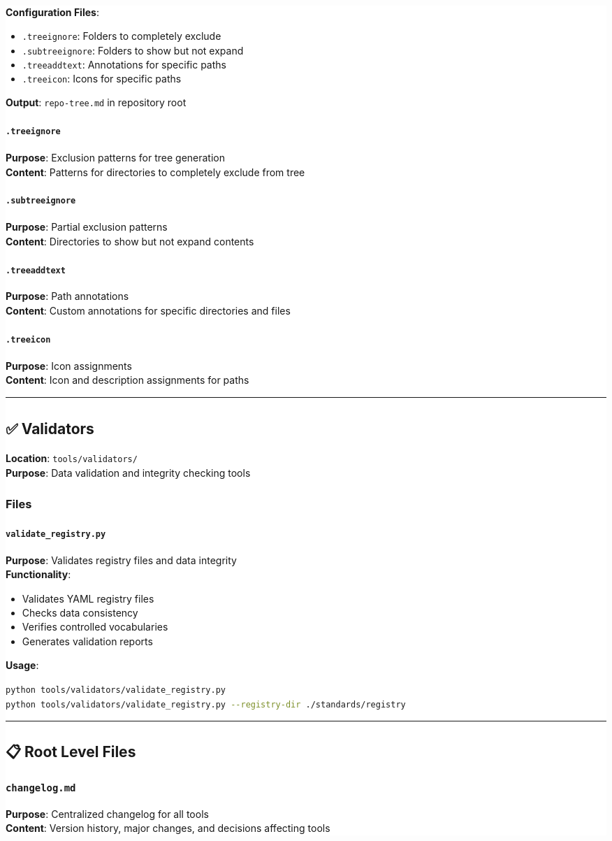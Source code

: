 **Configuration Files**:
- `.treeignore`: Folders to completely exclude
- `.subtreeignore`: Folders to show but not expand
- `.treeaddtext`: Annotations for specific paths
- `.treeicon`: Icons for specific paths

**Output**: `repo-tree.md` in repository root

#### `.treeignore`
**Purpose**: Exclusion patterns for tree generation  
**Content**: Patterns for directories to completely exclude from tree

#### `.subtreeignore`
**Purpose**: Partial exclusion patterns  
**Content**: Directories to show but not expand contents

#### `.treeaddtext`
**Purpose**: Path annotations  
**Content**: Custom annotations for specific directories and files

#### `.treeicon`
**Purpose**: Icon assignments  
**Content**: Icon and description assignments for paths

---

## ✅ Validators

**Location**: `tools/validators/`  
**Purpose**: Data validation and integrity checking tools

### Files

#### `validate_registry.py`
**Purpose**: Validates registry files and data integrity  
**Functionality**:
- Validates YAML registry files
- Checks data consistency
- Verifies controlled vocabularies
- Generates validation reports

**Usage**:
```bash
python tools/validators/validate_registry.py
python tools/validators/validate_registry.py --registry-dir ./standards/registry
```

---

## 📋 Root Level Files

### `changelog.md`
**Purpose**: Centralized changelog for all tools  
**Content**: Version history, major changes, and decisions affecting tools
